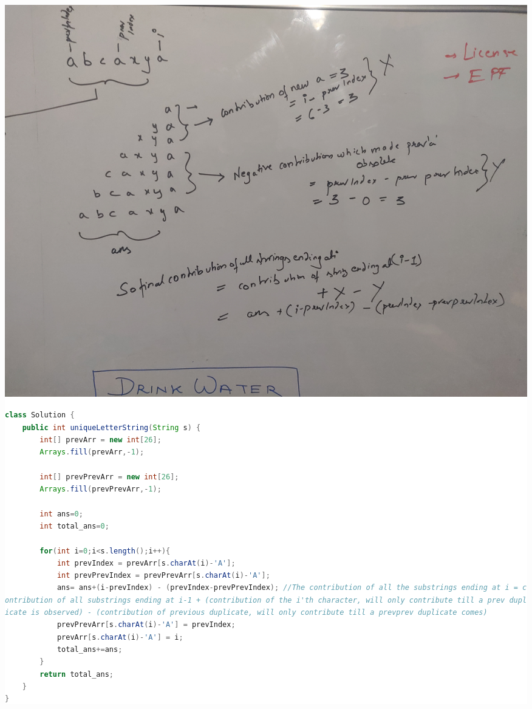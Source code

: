 ![](res/string_unique_character.jpg)
```java
class Solution {
    public int uniqueLetterString(String s) {
        int[] prevArr = new int[26];
        Arrays.fill(prevArr,-1);
        
        int[] prevPrevArr = new int[26];
        Arrays.fill(prevPrevArr,-1);

        int ans=0;
        int total_ans=0;
        
        for(int i=0;i<s.length();i++){
            int prevIndex = prevArr[s.charAt(i)-'A'];
            int prevPrevIndex = prevPrevArr[s.charAt(i)-'A'];
            ans= ans+(i-prevIndex) - (prevIndex-prevPrevIndex); //The contribution of all the substrings ending at i = contribution of all substrings ending at i-1 + (contribution of the i'th character, will only contribute till a prev duplicate is observed) - (contribution of previous duplicate, will only contribute till a prevprev duplicate comes)
            prevPrevArr[s.charAt(i)-'A'] = prevIndex;
            prevArr[s.charAt(i)-'A'] = i;
            total_ans+=ans;
        }
        return total_ans;
    }
}
```
